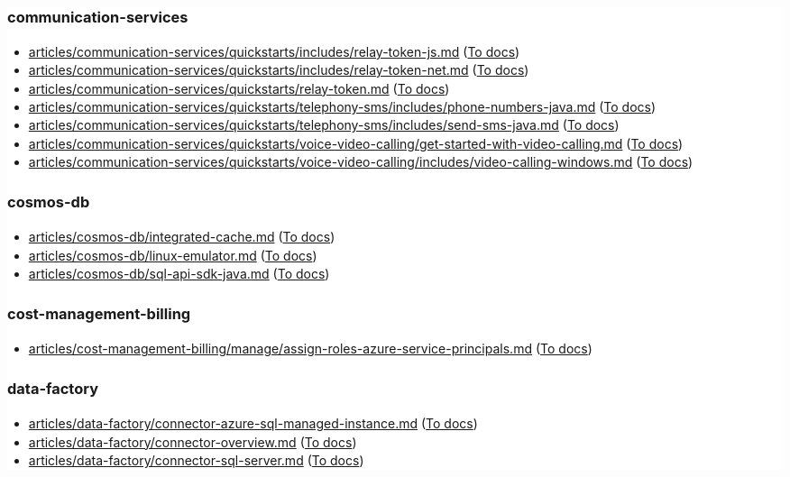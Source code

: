 ### communication-services
- [articles/communication-services/quickstarts/includes/relay-token-js.md](https://github.com/MicrosoftDocs/azure-docs/compare/bfbcd64..230ee15#diff-980cb27b3af57a638081f89bec5a56911181620d913a341efc6f63f7f5431e30) ([To docs](https://docs.microsoft.com/en-us/azure/communication-services/quickstarts/includes/relay-token-js?WT.mc_id=AZ-MVP-5003408))
- [articles/communication-services/quickstarts/includes/relay-token-net.md](https://github.com/MicrosoftDocs/azure-docs/compare/bfbcd64..230ee15#diff-3d6a0acbba9d5a979ecbfcc77fa5166030e625e39ef6b0a74f22746cfcbd78bb) ([To docs](https://docs.microsoft.com/en-us/azure/communication-services/quickstarts/includes/relay-token-net?WT.mc_id=AZ-MVP-5003408))
- [articles/communication-services/quickstarts/relay-token.md](https://github.com/MicrosoftDocs/azure-docs/compare/bfbcd64..230ee15#diff-8c6cb1716b2e3a4fef07388d6d5f1bd84ce0e2e23bb0df84638a390af26f406f) ([To docs](https://docs.microsoft.com/en-us/azure/communication-services/quickstarts/relay-token?WT.mc_id=AZ-MVP-5003408))
- [articles/communication-services/quickstarts/telephony-sms/includes/phone-numbers-java.md](https://github.com/MicrosoftDocs/azure-docs/compare/bfbcd64..230ee15#diff-1d4276a739329b2d65cd437053b096a86ac4e2496186c18e0f143f619fb9c763) ([To docs](https://docs.microsoft.com/en-us/azure/communication-services/quickstarts/telephony-sms/includes/phone-numbers-java?WT.mc_id=AZ-MVP-5003408))
- [articles/communication-services/quickstarts/telephony-sms/includes/send-sms-java.md](https://github.com/MicrosoftDocs/azure-docs/compare/bfbcd64..230ee15#diff-91ad55112702e60dca90ea5f2461e7b80b30d5a5321cac9cec9f2c6068b60eb2) ([To docs](https://docs.microsoft.com/en-us/azure/communication-services/quickstarts/telephony-sms/includes/send-sms-java?WT.mc_id=AZ-MVP-5003408))
- [articles/communication-services/quickstarts/voice-video-calling/get-started-with-video-calling.md](https://github.com/MicrosoftDocs/azure-docs/compare/bfbcd64..230ee15#diff-418bffc28166165fd888e72a8032f1a9f9135eb9393fd9c2a6c567756b964b10) ([To docs](https://docs.microsoft.com/en-us/azure/communication-services/quickstarts/voice-video-calling/get-started-with-video-calling?WT.mc_id=AZ-MVP-5003408))
- [articles/communication-services/quickstarts/voice-video-calling/includes/video-calling-windows.md](https://github.com/MicrosoftDocs/azure-docs/compare/bfbcd64..230ee15#diff-e562ffa85a014fbb4fffcea4bf87ffdf3bc8e84e245ae34248a64e7f1b26a35b) ([To docs](https://docs.microsoft.com/en-us/azure/communication-services/quickstarts/voice-video-calling/includes/video-calling-windows?WT.mc_id=AZ-MVP-5003408))
    
### cosmos-db
- [articles/cosmos-db/integrated-cache.md](https://github.com/MicrosoftDocs/azure-docs/compare/bfbcd64..230ee15#diff-d15c4e8d54b49a028091d2e4c35e715d3575e26da62a93d805fc3780c9f7adf4) ([To docs](https://docs.microsoft.com/en-us/azure/cosmos-db/integrated-cache?WT.mc_id=AZ-MVP-5003408))
- [articles/cosmos-db/linux-emulator.md](https://github.com/MicrosoftDocs/azure-docs/compare/bfbcd64..230ee15#diff-6ede3b810bae0abb9d2a26c58adf87901d2ee4d67eded69247c9ee8726a3eae6) ([To docs](https://docs.microsoft.com/en-us/azure/cosmos-db/linux-emulator?WT.mc_id=AZ-MVP-5003408))
- [articles/cosmos-db/sql-api-sdk-java.md](https://github.com/MicrosoftDocs/azure-docs/compare/bfbcd64..230ee15#diff-f92cd3cd936b5af6a9fce433394dec7e76a94d2e6529c89b4321cae5726398f0) ([To docs](https://docs.microsoft.com/en-us/azure/cosmos-db/sql-api-sdk-java?WT.mc_id=AZ-MVP-5003408))
    
### cost-management-billing
- [articles/cost-management-billing/manage/assign-roles-azure-service-principals.md](https://github.com/MicrosoftDocs/azure-docs/compare/bfbcd64..230ee15#diff-3ce8a941e134fec531988d1536d418bd4cadbbadc14902728166b379d27e92e4) ([To docs](https://docs.microsoft.com/en-us/azure/cost-management-billing/manage/assign-roles-azure-service-principals?WT.mc_id=AZ-MVP-5003408))
    
### data-factory
- [articles/data-factory/connector-azure-sql-managed-instance.md](https://github.com/MicrosoftDocs/azure-docs/compare/bfbcd64..230ee15#diff-572df0eed5864c13f90660d8b4c4ffb4b3ebe8f2dfa6f0160985c2fdc3d3dcd3) ([To docs](https://docs.microsoft.com/en-us/azure/data-factory/connector-azure-sql-managed-instance?WT.mc_id=AZ-MVP-5003408))
- [articles/data-factory/connector-overview.md](https://github.com/MicrosoftDocs/azure-docs/compare/bfbcd64..230ee15#diff-724ab952a975110d0eedaf85cc1216446629f761fa0f50666feb1a14c21f5043) ([To docs](https://docs.microsoft.com/en-us/azure/data-factory/connector-overview?WT.mc_id=AZ-MVP-5003408))
- [articles/data-factory/connector-sql-server.md](https://github.com/MicrosoftDocs/azure-docs/compare/bfbcd64..230ee15#diff-1c67ab608a548f0e5561930b7c4a28939de450a16ce727900f85260ac5eaccc7) ([To docs](https://docs.microsoft.com/en-us/azure/data-factory/connector-sql-server?WT.mc_id=AZ-MVP-5003408))